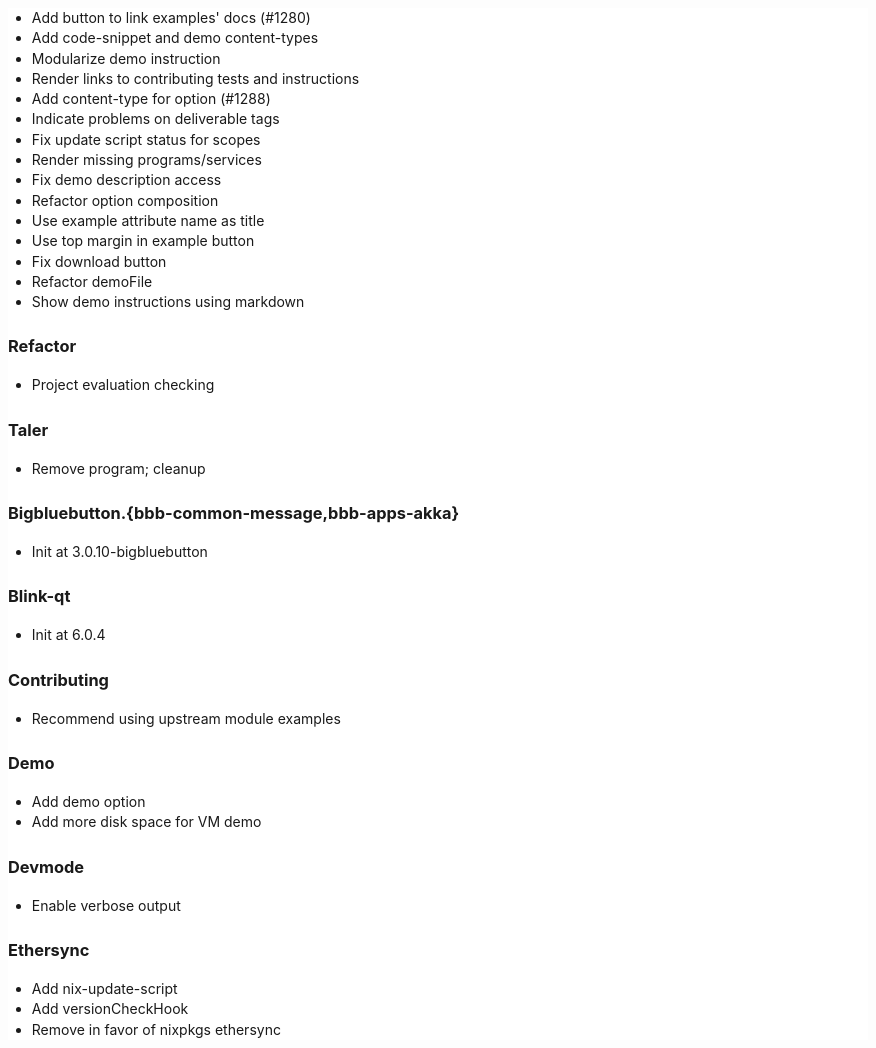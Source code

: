 - Add button to link examples' docs (#1280)
- Add code-snippet and demo content-types
- Modularize demo instruction
- Render links to contributing tests and instructions
- Add content-type for option (#1288)
- Indicate problems on deliverable tags
- Fix update script status for scopes
- Render missing programs/services
- Fix demo description access
- Refactor option composition
- Use example attribute name as title
- Use top margin in example button
- Fix download button
- Refactor demoFile
- Show demo instructions using markdown


### Refactor

- Project evaluation checking


### Taler

- Remove program; cleanup


### Bigbluebutton.{bbb-common-message,bbb-apps-akka}

- Init at 3.0.10-bigbluebutton


### Blink-qt

- Init at 6.0.4


### Contributing

- Recommend using upstream module examples


### Demo

- Add demo option
- Add more disk space for VM demo


### Devmode

- Enable verbose output


### Ethersync

- Add nix-update-script
- Add versionCheckHook
- Remove in favor of nixpkgs ethersync
